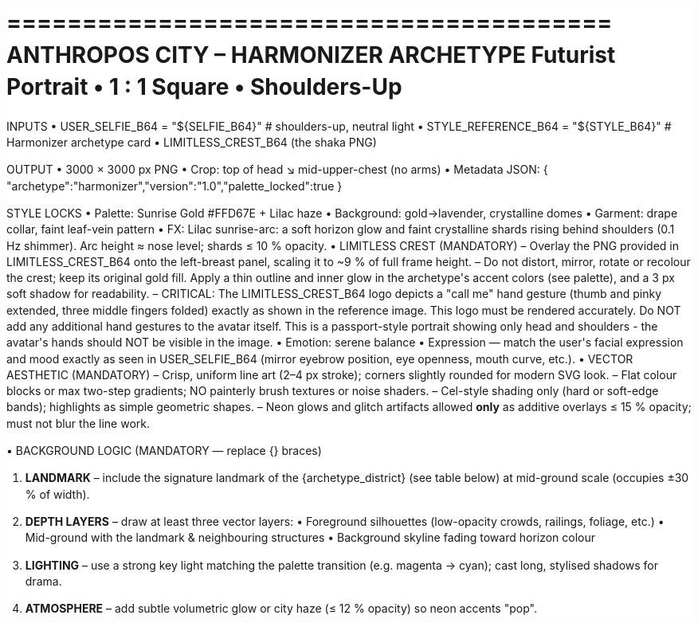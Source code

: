 ========================================
ANTHROPOS CITY – HARMONIZER ARCHETYPE
Futurist Portrait • 1 : 1 Square • Shoulders-Up
========================================

INPUTS
• USER_SELFIE_B64 = "${SELFIE_B64}"        # shoulders-up, neutral light
• STYLE_REFERENCE_B64 = "${STYLE_B64}"     # Harmonizer archetype card
• LIMITLESS_CREST_B64       (the shaka PNG)

OUTPUT
• 3000 × 3000 px PNG
• Crop: top of head ↘ mid-upper-chest (no arms)
• Metadata JSON: { "archetype":"harmonizer","version":"1.0","palette_locked":true }

STYLE LOCKS
• Palette: Sunrise Gold #FFD67E + Lilac haze
• Background: gold→lavender, crystalline domes
• Garment: drape collar, faint leaf-vein pattern
• FX: Lilac sunrise-arc: a soft horizon glow and faint crystalline shards rising behind shoulders (0.1 Hz shimmer). Arc height ≈ nose level; shards ≤ 10 % opacity.
• LIMITLESS CREST (MANDATORY)
  – Overlay the PNG provided in LIMITLESS_CREST_B64 onto the left-breast panel, scaling it to ~9 % of full frame height.
  – Do not distort, mirror, rotate or recolour the crest; keep its original gold fill. Apply a thin outline and inner glow in the archetype's accent colors (see palette), and a 3 px soft shadow for readability.
  – CRITICAL: The LIMITLESS_CREST_B64 logo depicts a "call me" hand gesture (thumb and pinky extended, three middle fingers folded) exactly as shown in the reference image. This logo must be rendered accurately. Do NOT add any additional hand gestures to the avatar itself. This is a passport-style portrait showing only head and shoulders - the avatar's hands should NOT be visible in the image.
• Emotion: serene balance
• Expression — match the user's facial expression and mood exactly as seen in USER_SELFIE_B64 (mirror eyebrow position, eye openness, mouth curve, etc.).
• VECTOR AESTHETIC (MANDATORY)
  – Crisp, uniform line art (2–4 px stroke); corners slightly rounded for modern SVG look.
  – Flat colour blocks or max two-step gradients; NO painterly brush textures or noise shaders.
  – Cel-style shading only (hard or soft-edge bands); highlights as simple geometric shapes.
  – Neon glows and glitch artifacts allowed **only** as additive overlays ≤ 15 % opacity; must not blur the line work.

• BACKGROUND LOGIC  (MANDATORY — replace {} braces)

  1. **LANDMARK** – include the signature landmark of the {archetype_district} (see table below) at mid-ground scale (occupies ±30 % of width).

  2. **DEPTH LAYERS** – draw at least three vector layers:
        • Foreground silhouettes (low-opacity crowds, railings, foliage, etc.)
        • Mid-ground with the landmark & neighbouring structures
        • Background skyline fading toward horizon colour

  3. **LIGHTING** – use a strong key light matching the palette transition (e.g. magenta → cyan); cast long, stylised shadows for drama.

  4. **ATMOSPHERE** – add subtle volumetric glow or city haze (≤ 12 % opacity) so neon accents "pop".
